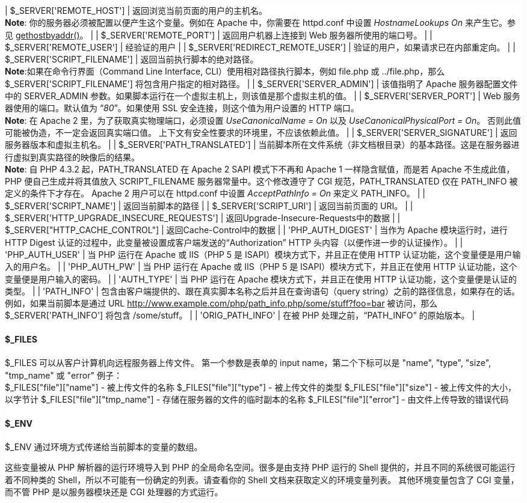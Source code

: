 | $_SERVER['REMOTE_HOST']                  | 返回浏览当前页面的用户的主机名。<br>**Note**: 你的服务器必须被配置以便产生这个变量。例如在 Apache 中，你需要在 httpd.conf 中设置 *HostnameLookups On* 来产生它。参见 [gethostbyaddr()](http://php.net/manual/zh/function.gethostbyaddr.php)。 |
| $_SERVER['REMOTE_PORT']                  | 返回用户机器上连接到 Web 服务器所使用的端口号。               |
| $_SERVER['REMOTE_USER']                  | 经验证的用户                                   |
| $_SERVER['REDIRECT_REMOTE_USER']         | 验证的用户，如果请求已在内部重定向。                       |
| $_SERVER['SCRIPT_FILENAME']              | 返回当前执行脚本的绝对路径。<br>**Note**:如果在命令行界面（Command Line Interface, CLI）使用相对路径执行脚本，例如 file.php 或 ../file.php，那么 $_SERVER['SCRIPT_FILENAME'] 将包含用户指定的相对路径。 |
| $_SERVER['SERVER_ADMIN']                 | 该值指明了 Apache 服务器配置文件中的 SERVER_ADMIN 参数。如果脚本运行在一个虚拟主机上，则该值是那个虚拟主机的值。 |
| $_SERVER['SERVER_PORT']                  | Web 服务器使用的端口。默认值为 “*80*”。如果使用 SSL 安全连接，则这个值为用户设置的 HTTP 端口。<br>**Note**: 在 Apache 2 里，为了获取真实物理端口，必须设置 *UseCanonicalName = On* 以及 *UseCanonicalPhysicalPort = On*。 否则此值可能被伪造，不一定会返回真实端口值。 上下文有安全性要求的环境里，不应该依赖此值。 |
| $_SERVER['SERVER_SIGNATURE']             | 返回服务器版本和虚拟主机名。                           |
| $_SERVER['PATH_TRANSLATED']              | 当前脚本所在文件系统（非文档根目录）的基本路径。这是在服务器进行虚拟到真实路径的映像后的结果。<br>**Note**: 自 PHP 4.3.2 起，PATH_TRANSLATED 在 Apache 2 SAPI 模式下不再和 Apache 1 一样隐含赋值，而是若 Apache 不生成此值，PHP 便自己生成并将其值放入 SCRIPT_FILENAME 服务器常量中。这个修改遵守了 CGI 规范，PATH_TRANSLATED 仅在 PATH_INFO 被定义的条件下才存在。 Apache 2 用户可以在 httpd.conf 中设置 *AcceptPathInfo = On* 来定义 PATH_INFO。 |
| $_SERVER['SCRIPT_NAME']                  | 返回当前脚本的路径                                |
| $_SERVER['SCRIPT_URI']                   | 返回当前页面的 URI。                             |
| $_SERVER['HTTP_UPGRADE_INSECURE_REQUESTS'] | 返回Upgrade-Insecure-Requests中的数据          |
| $_SERVER["HTTP_CACHE_CONTROL"]           | 返回Cache-Control中的数据                      |
| 'PHP_AUTH_DIGEST'                        | 当作为 Apache 模块运行时，进行 HTTP Digest 认证的过程中，此变量被设置成客户端发送的“Authorization” HTTP 头内容（以便作进一步的认证操作）。 |
| 'PHP_AUTH_USER'                          | 当 PHP 运行在 Apache 或 IIS（PHP 5 是 ISAPI）模块方式下，并且正在使用 HTTP 认证功能，这个变量便是用户输入的用户名。 |
| 'PHP_AUTH_PW'                            | 当 PHP 运行在 Apache 或 IIS（PHP 5 是 ISAPI）模块方式下，并且正在使用 HTTP 认证功能，这个变量便是用户输入的密码。 |
| 'AUTH_TYPE'                              | 当 PHP 运行在 Apache 模块方式下，并且正在使用 HTTP 认证功能，这个变量便是认证的类型。 |
| 'PATH_INFO'                              | 包含由客户端提供的、跟在真实脚本名称之后并且在查询语句（query string）之前的路径信息，如果存在的话。例如，如果当前脚本是通过 URL http://www.example.com/php/path_info.php/some/stuff?foo=bar 被访问，那么 $_SERVER['PATH_INFO'] 将包含 /some/stuff。 |
| 'ORIG_PATH_INFO'                         | 在被 PHP 处理之前，“PATH_INFO” 的原始版本。           |

#### $\_FILES


$_FILES 可以从客户计算机向远程服务器上传文件。
    第一个参数是表单的 input name，第二个下标可以是 "name", "type", "size", "tmp_name" 或 "error"
    例子：        
        $_FILES["file"]["name"] - 被上传文件的名称
        $_FILES["file"]["type"] - 被上传文件的类型
        $_FILES["file"]["size"] - 被上传文件的大小，以字节计
        $_FILES["file"]["tmp_name"] - 存储在服务器的文件的临时副本的名称
        $_FILES["file"]["error"] - 由文件上传导致的错误代码

#### $\_ENV

$_ENV   通过环境方式传递给当前脚本的变量的数组。

这些变量被从 PHP 解析器的运行环境导入到 PHP 的全局命名空间。很多是由支持 PHP 运行的 Shell 提供的，并且不同的系统很可能运行着不同种类的 Shell，所以不可能有一份确定的列表。请查看你的 Shell 文档来获取定义的环境变量列表。
其他环境变量包含了 CGI 变量，而不管 PHP 是以服务器模块还是 CGI 处理器的方式运行。

